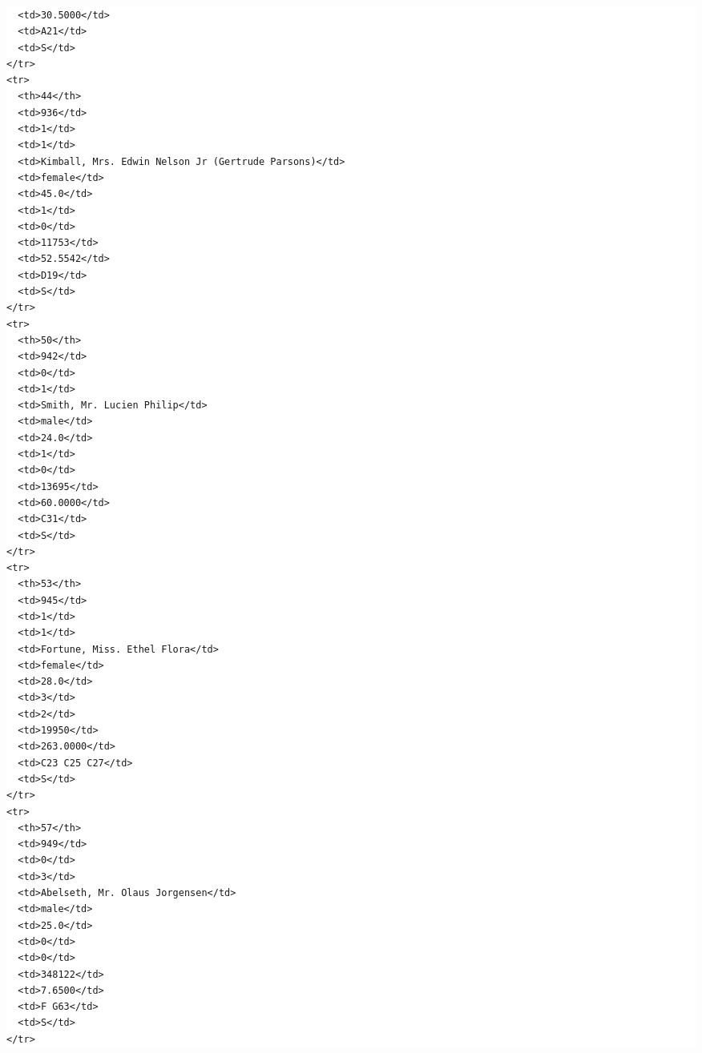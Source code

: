       <td>30.5000</td>
      <td>A21</td>
      <td>S</td>
    </tr>
    <tr>
      <th>44</th>
      <td>936</td>
      <td>1</td>
      <td>1</td>
      <td>Kimball, Mrs. Edwin Nelson Jr (Gertrude Parsons)</td>
      <td>female</td>
      <td>45.0</td>
      <td>1</td>
      <td>0</td>
      <td>11753</td>
      <td>52.5542</td>
      <td>D19</td>
      <td>S</td>
    </tr>
    <tr>
      <th>50</th>
      <td>942</td>
      <td>0</td>
      <td>1</td>
      <td>Smith, Mr. Lucien Philip</td>
      <td>male</td>
      <td>24.0</td>
      <td>1</td>
      <td>0</td>
      <td>13695</td>
      <td>60.0000</td>
      <td>C31</td>
      <td>S</td>
    </tr>
    <tr>
      <th>53</th>
      <td>945</td>
      <td>1</td>
      <td>1</td>
      <td>Fortune, Miss. Ethel Flora</td>
      <td>female</td>
      <td>28.0</td>
      <td>3</td>
      <td>2</td>
      <td>19950</td>
      <td>263.0000</td>
      <td>C23 C25 C27</td>
      <td>S</td>
    </tr>
    <tr>
      <th>57</th>
      <td>949</td>
      <td>0</td>
      <td>3</td>
      <td>Abelseth, Mr. Olaus Jorgensen</td>
      <td>male</td>
      <td>25.0</td>
      <td>0</td>
      <td>0</td>
      <td>348122</td>
      <td>7.6500</td>
      <td>F G63</td>
      <td>S</td>
    </tr>
